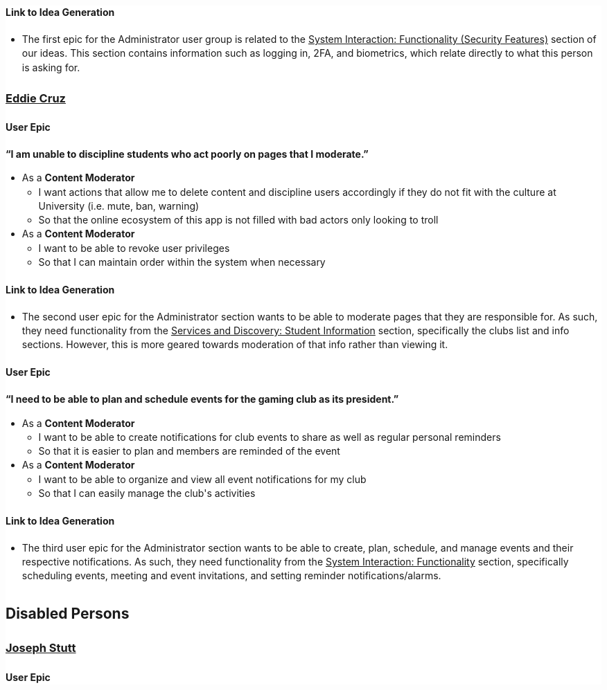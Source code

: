 #### Link to Idea Generation 

- The first epic for the Administrator user group is related to the [System Interaction: Functionality (Security Features)] section of our ideas. This section contains information such as logging in, 2FA, and biometrics, which relate directly to what this person is asking for.

### [Eddie Cruz](/Checkpoint-2/User-Personas#eddie-cruz)

#### User Epic 

**“I am unable to discipline students who act poorly on pages that I moderate.”**

- As a **Content Moderator**
  - I want actions that allow me to delete content and discipline users accordingly if they do not fit with the culture at University (i.e. mute, ban, warning)
  - So that the online ecosystem of this app is not filled with bad actors only looking to troll
- As a **Content Moderator**
  - I want to be able to revoke user privileges
  - So that I can maintain order within the system when necessary

#### Link to Idea Generation 

- The second user epic for the Administrator section wants to be able to moderate pages that they are responsible for. As such, they need functionality from the [Services and Discovery: Student Information] section, specifically the clubs list and info sections. However, this is more geared towards moderation of that info rather than viewing it.

#### User Epic 

**“I need to be able to plan and schedule events for the gaming club as its president.”**

- As a **Content Moderator**
  - I want to be able to create notifications for club events to share as well as regular personal reminders
  - So that it is easier to plan and members are reminded of the event
- As a **Content Moderator**
  - I want to be able to organize and view all event notifications for my club
  - So that I can easily manage the club's activities

#### Link to Idea Generation 

- The third user epic for the Administrator section wants to be able to create, plan, schedule, and manage events and their respective notifications. As such, they need functionality from the [System Interaction: Functionality] section, specifically scheduling events, meeting and event invitations, and setting reminder notifications/alarms.

## Disabled Persons

### [Joseph Stutt](/Checkpoint-2/User-Personas#joseph-stutt)

#### User Epic 


[Services and Discovery: Location Discovery]: /Checkpoint-1/Idea-Generation#location-discovery
[Services and Discovery: Student Information]: /Checkpoint-1/Idea-Generation#student-information
[Services and Discovery: General Information]: /Checkpoint-1/Idea-Generation#general-information
[System Interaction: Interface and Interaction (Accessibility Features)]: /Checkpoint-1/Idea-Generation#interface-and-interaction
[System Interaction: Functionality (Security Features)]: /Checkpoint-1/Idea-Generation#functionality
[System Interaction: Functionality]: /Checkpoint-1/Idea-Generation#functionality